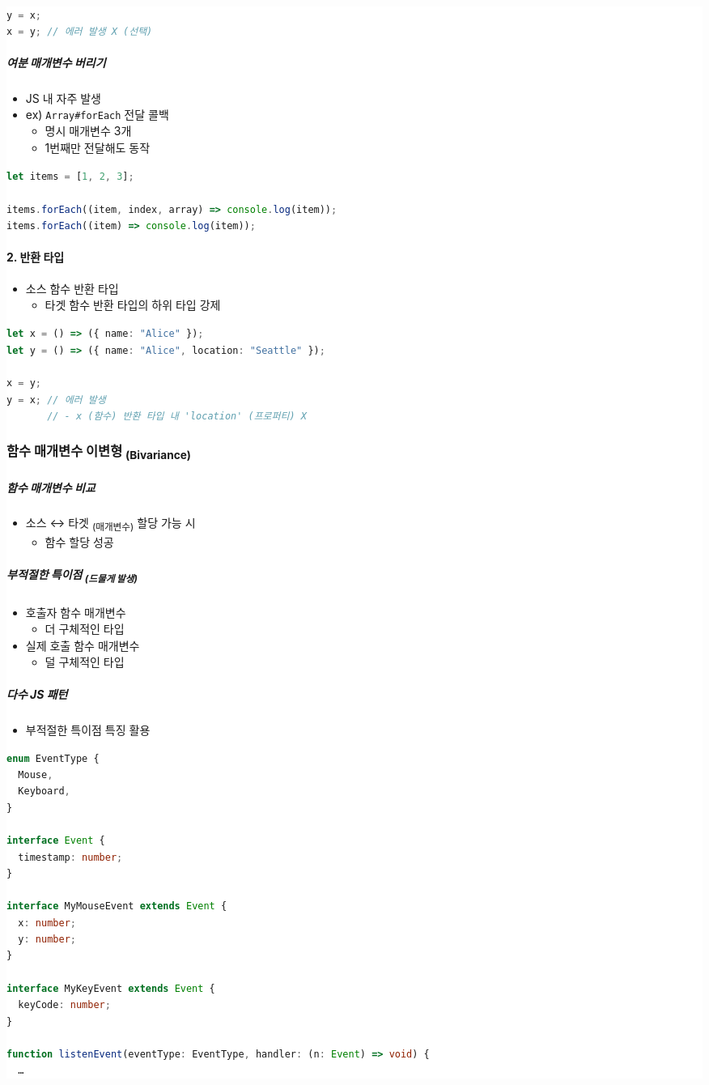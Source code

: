 ```ts
y = x;
x = y; // 에러 발생 X (선택)

```

##### 여분 매개변수 버리기
- JS 내 자주 발생
- ex\) `Array#forEach` 전달 콜백
  - 명시 매개변수 3개
  - 1번째만 전달해도 동작
```ts
let items = [1, 2, 3];

items.forEach((item, index, array) => console.log(item));
items.forEach((item) => console.log(item));
```

#### 2. 반환 타입
- 소스 함수 반환 타입
  - 타겟 함수 반환 타입의 하위 타입 강제
```ts
let x = () => ({ name: "Alice" });
let y = () => ({ name: "Alice", location: "Seattle" });

x = y;
y = x; // 에러 발생
       // - x (함수) 반환 타입 내 'location' (프로퍼티) X
```


### 함수 매개변수 이변형 <sub>(Bivariance)</sub>

##### 함수 매개변수 비교
- 소스 ↔ 타겟 <sub>(매개변수)</sub> 할당 가능 시
  - 함수 할당 성공

##### 부적절한 특이점 <sub>(드물게 발생)</sub>
- 호출자 함수 매개변수
  - 더 구체적인 타입
- 실제 호출 함수 매개변수
  - 덜 구체적인 타입

##### 다수 JS 패턴
- 부적절한 특이점 특징 활용
```ts
enum EventType {
  Mouse,
  Keyboard,
}

interface Event {
  timestamp: number;
}

interface MyMouseEvent extends Event {
  x: number;
  y: number;
}

interface MyKeyEvent extends Event {
  keyCode: number;
}

function listenEvent(eventType: EventType, handler: (n: Event) => void) {
  …
```